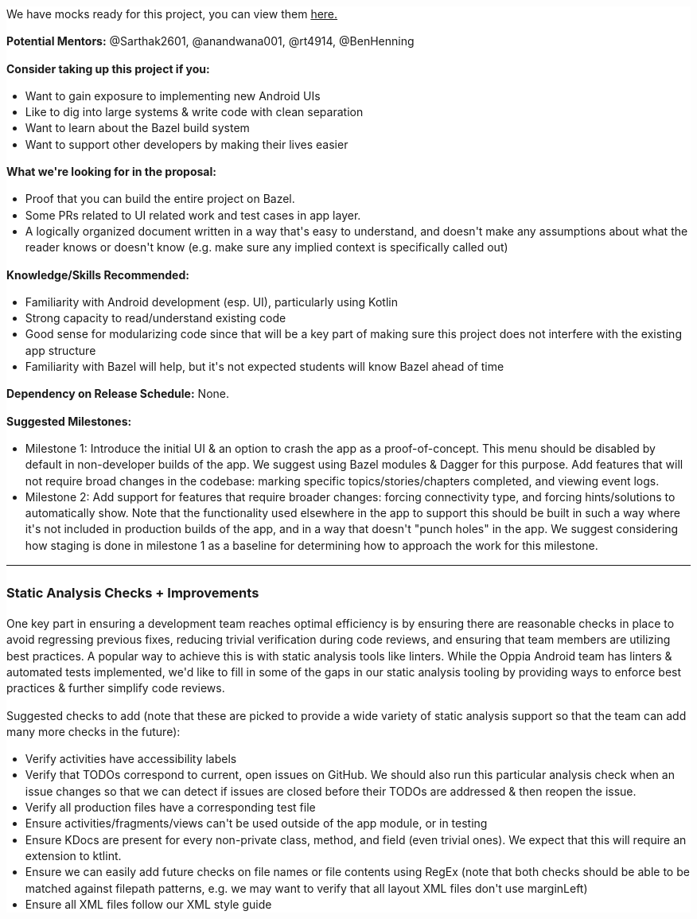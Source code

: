 We have mocks ready for this project, you can view them [here.](https://xd.adobe.com/view/e8aa4198-3940-47f9-514a-f41cc54457f6-9e9b/screen/5ced965e-1a0a-48cf-85dd-f28ba68f0b99/)

**Potential Mentors:** @Sarthak2601, @anandwana001, @rt4914, @BenHenning

**Consider taking up this project if you:**

-   Want to gain exposure to implementing new Android UIs
-   Like to dig into large systems & write code with clean separation
-   Want to learn about the Bazel build system
-   Want to support other developers by making their lives easier

**What we're looking for in the proposal:**

-   Proof that you can build the entire project on Bazel.
-   Some PRs related to UI related work and test cases in app layer.
-   A logically organized document written in a way that's easy to understand, and doesn't make any assumptions about what the reader knows or doesn't know (e.g. make sure any implied context is specifically called out)

**Knowledge/Skills Recommended:**

-   Familiarity with Android development (esp. UI), particularly using Kotlin
-   Strong capacity to read/understand existing code
-   Good sense for modularizing code since that will be a key part of making sure this project does not interfere with the existing app structure
-   Familiarity with Bazel will help, but it's not expected students will know Bazel ahead of time

**Dependency on Release Schedule:** None.

**Suggested Milestones:**

-   Milestone 1: Introduce the initial UI & an option to crash the app as a proof-of-concept. This menu should be disabled by default in non-developer builds of the app. We suggest using Bazel modules & Dagger for this purpose. Add features that will not require broad changes in the codebase: marking specific topics/stories/chapters completed, and viewing event logs.
-   Milestone 2: Add support for features that require broader changes: forcing connectivity type, and forcing hints/solutions to automatically show. Note that the functionality used elsewhere in the app to support this should be built in such a way where it's not included in production builds of the app, and in a way that doesn't "punch holes" in the app. We suggest considering how staging is done in milestone 1 as a baseline for determining how to approach the work for this milestone.

---

### Static Analysis Checks + Improvements

One key part in ensuring a development team reaches optimal efficiency is by ensuring there are reasonable checks in place to avoid regressing previous fixes, reducing trivial verification during code reviews, and ensuring that team members are utilizing best practices. A popular way to achieve this is with static analysis tools like linters. While the Oppia Android team has linters & automated tests implemented, we'd like to fill in some of the gaps in our static analysis tooling by providing ways to enforce best practices & further simplify code reviews.

Suggested checks to add (note that these are picked to provide a wide variety of static analysis support so that the team can add many more checks in the future):

-   Verify activities have accessibility labels
-   Verify that TODOs correspond to current, open issues on GitHub. We should also run this particular analysis check when an issue changes so that we can detect if issues are closed before their TODOs are addressed & then reopen the issue.
-   Verify all production files have a corresponding test file
-   Ensure activities/fragments/views can't be used outside of the app module, or in testing
-   Ensure KDocs are present for every non-private class, method, and field (even trivial ones). We expect that this will require an extension to ktlint.
-   Ensure we can easily add future checks on file names or file contents using RegEx (note that both checks should be able to be matched against filepath patterns, e.g. we may want to verify that all layout XML files don't use marginLeft)
-   Ensure all XML files follow our XML style guide
